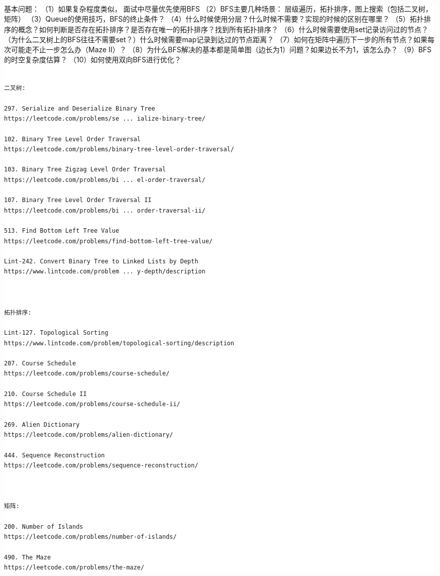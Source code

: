 
基本问题：
（1）如果复杂程度类似， 面试中尽量优先使用BFS
（2）BFS主要几种场景： 层级遍历，拓扑排序，图上搜索（包括二叉树，矩阵）
（3）Queue的使用技巧，BFS的终止条件？
（4）什么时候使用分层？什么时候不需要？实现的时候的区别在哪里？
（5）拓扑排序的概念？如何判断是否存在拓扑排序？是否存在唯一的拓扑排序？找到所有拓扑排序？
（6）什么时候需要使用set记录访问过的节点？（为什么二叉树上的BFS往往不需要set？）什么时候需要map记录到达过的节点距离？
（7）如何在矩阵中遍历下一步的所有节点？如果每次可能走不止一步怎么办（Maze II）？
（8）为什么BFS解决的基本都是简单图（边长为1）问题？如果边长不为1，该怎么办？
（9）BFS的时空复杂度估算？
（10）如何使用双向BFS进行优化？



```tsx

二叉树:

297. Serialize and Deserialize Binary Tree
https://leetcode.com/problems/se ... ialize-binary-tree/

102. Binary Tree Level Order Traversal
https://leetcode.com/problems/binary-tree-level-order-traversal/

103. Binary Tree Zigzag Level Order Traversal
https://leetcode.com/problems/bi ... el-order-traversal/

107. Binary Tree Level Order Traversal II
https://leetcode.com/problems/bi ... order-traversal-ii/

513. Find Bottom Left Tree Value
https://leetcode.com/problems/find-bottom-left-tree-value/

Lint-242. Convert Binary Tree to Linked Lists by Depth
https://www.lintcode.com/problem ... y-depth/description



拓扑排序:

Lint-127. Topological Sorting
https://www.lintcode.com/problem/topological-sorting/description

207. Course Schedule
https://leetcode.com/problems/course-schedule/

210. Course Schedule II
https://leetcode.com/problems/course-schedule-ii/

269. Alien Dictionary
https://leetcode.com/problems/alien-dictionary/

444. Sequence Reconstruction
https://leetcode.com/problems/sequence-reconstruction/



矩阵:

200. Number of Islands
https://leetcode.com/problems/number-of-islands/

490. The Maze
https://leetcode.com/problems/the-maze/

```